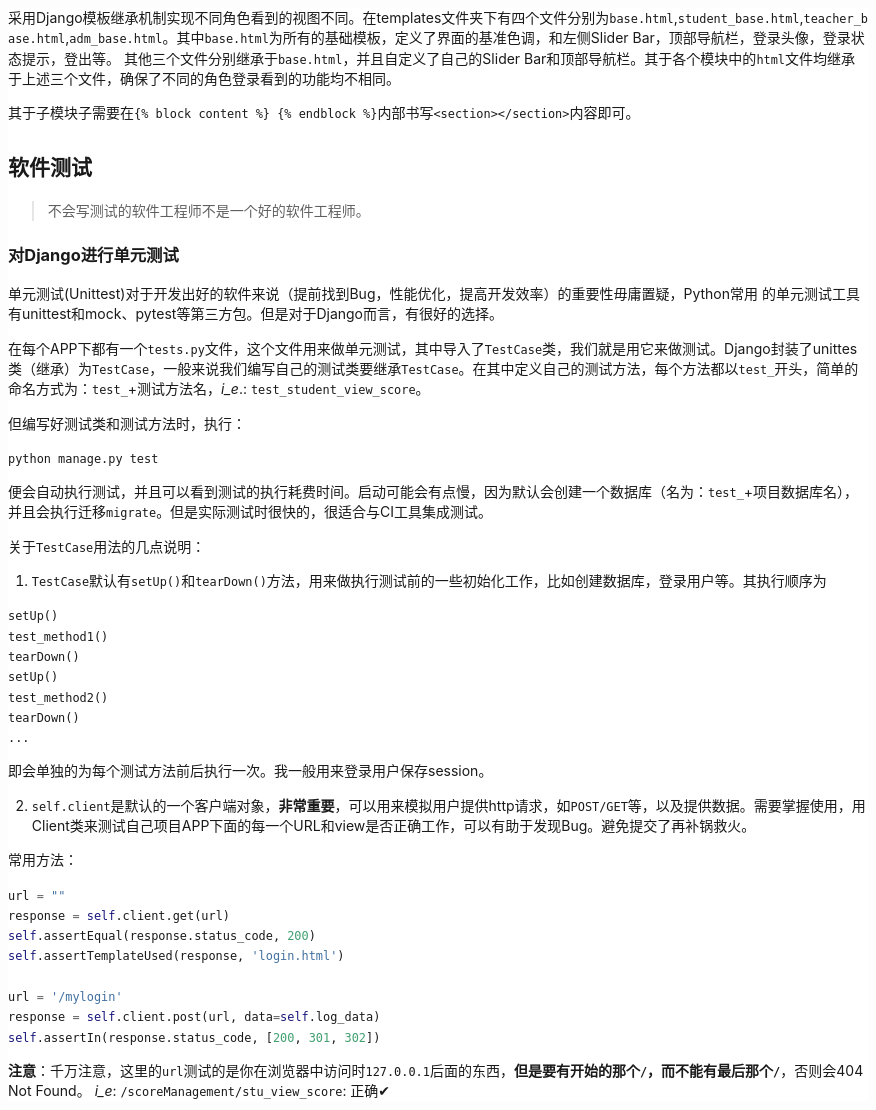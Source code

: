 采用Django模板继承机制实现不同角色看到的视图不同。在templates文件夹下有四个文件分别为`base.html`,`student_base.html`,`teacher_base.html`,`adm_base.html`。其中`base.html`为所有的基础模板，定义了界面的基准色调，和左侧Slider Bar，顶部导航栏，登录头像，登录状态提示，登出等。
其他三个文件分别继承于`base.html`，并且自定义了自己的Slider Bar和顶部导航栏。其于各个模块中的`html`文件均继承于上述三个文件，确保了不同的角色登录看到的功能均不相同。

其于子模块子需要在`{% block content %} {% endblock %}`内部书写`<section></section>`内容即可。

## 软件测试

> 不会写测试的软件工程师不是一个好的软件工程师。

### 对Django进行单元测试

单元测试(Unittest)对于开发出好的软件来说（提前找到Bug，性能优化，提高开发效率）的重要性毋庸置疑，Python常用
的单元测试工具有unittest和mock、pytest等第三方包。但是对于Django而言，有很好的选择。

在每个APP下都有一个`tests.py`文件，这个文件用来做单元测试，其中导入了`TestCase`类，我们就是用它来做测试。Django封装了unittes类（继承）为`TestCase`，一般来说我们编写自己的测试类要继承`TestCase`。在其中定义自己的测试方法，每个方法都以`test_`开头，简单的命名方式为：`test_`+测试方法名，_i_e_.: `test_student_view_score`。

但编写好测试类和测试方法时，执行：
```
python manage.py test
```
便会自动执行测试，并且可以看到测试的执行耗费时间。启动可能会有点慢，因为默认会创建一个数据库（名为：`test_`+项目数据库名），并且会执行迁移`migrate`。但是实际测试时很快的，很适合与CI工具集成测试。

关于`TestCase`用法的几点说明：

1. `TestCase`默认有`setUp()`和`tearDown()`方法，用来做执行测试前的一些初始化工作，比如创建数据库，登录用户等。其执行顺序为
```
setUp()
test_method1()
tearDown()
setUp()
test_method2()
tearDown()
...
```
即会单独的为每个测试方法前后执行一次。我一般用来登录用户保存session。

2. `self.client`是默认的一个客户端对象，**非常重要**，可以用来模拟用户提供http请求，如`POST/GET`等，以及提供数据。需要掌握使用，用Client类来测试自己项目APP下面的每一个URL和view是否正确工作，可以有助于发现Bug。避免提交了再补锅救火。

常用方法：
```python
url = ""
response = self.client.get(url)
self.assertEqual(response.status_code, 200)
self.assertTemplateUsed(response, 'login.html')

url = '/mylogin'
response = self.client.post(url, data=self.log_data)
self.assertIn(response.status_code, [200, 301, 302])
```

**注意**：千万注意，这里的`url`测试的是你在浏览器中访问时`127.0.0.1`后面的东西，**但是要有开始的那个`/`，而不能有最后那个`/`**，否则会404 Not Found。
_i_e_:
`/scoreManagement/stu_view_score`: 正确✔
